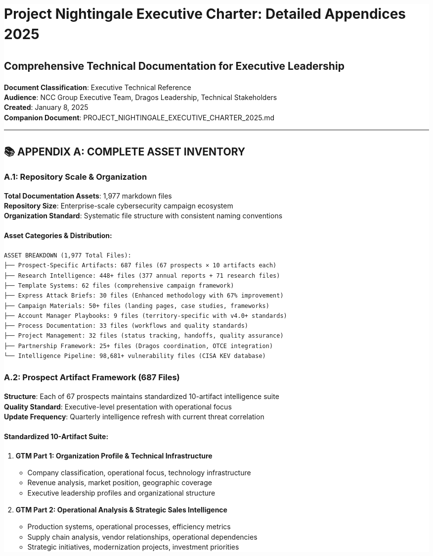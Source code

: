 # Project Nightingale Executive Charter: Detailed Appendices 2025
## Comprehensive Technical Documentation for Executive Leadership

**Document Classification**: Executive Technical Reference  
**Audience**: NCC Group Executive Team, Dragos Leadership, Technical Stakeholders  
**Created**: January 8, 2025  
**Companion Document**: PROJECT_NIGHTINGALE_EXECUTIVE_CHARTER_2025.md  

---

## 📚 **APPENDIX A: COMPLETE ASSET INVENTORY**

### **A.1: Repository Scale & Organization**
**Total Documentation Assets**: 1,977 markdown files  
**Repository Size**: Enterprise-scale cybersecurity campaign ecosystem  
**Organization Standard**: Systematic file structure with consistent naming conventions  

#### **Asset Categories & Distribution**:
```
ASSET BREAKDOWN (1,977 Total Files):
├── Prospect-Specific Artifacts: 687 files (67 prospects × 10 artifacts each)
├── Research Intelligence: 448+ files (377 annual reports + 71 research files)
├── Template Systems: 62 files (comprehensive campaign framework)
├── Express Attack Briefs: 30 files (Enhanced methodology with 67% improvement)
├── Campaign Materials: 50+ files (landing pages, case studies, frameworks)
├── Account Manager Playbooks: 9 files (territory-specific with v4.0+ standards)
├── Process Documentation: 33 files (workflows and quality standards)
├── Project Management: 32 files (status tracking, handoffs, quality assurance)
├── Partnership Framework: 25+ files (Dragos coordination, OTCE integration)
└── Intelligence Pipeline: 98,681+ vulnerability files (CISA KEV database)
```

### **A.2: Prospect Artifact Framework (687 Files)**
**Structure**: Each of 67 prospects maintains standardized 10-artifact intelligence suite  
**Quality Standard**: Executive-level presentation with operational focus  
**Update Frequency**: Quarterly intelligence refresh with current threat correlation  

#### **Standardized 10-Artifact Suite**:
1. **GTM Part 1: Organization Profile & Technical Infrastructure**
   - Company classification, operational focus, technology infrastructure
   - Revenue analysis, market position, geographic coverage
   - Executive leadership profiles and organizational structure

2. **GTM Part 2: Operational Analysis & Strategic Sales Intelligence**
   - Production systems, operational processes, efficiency metrics
   - Supply chain analysis, vendor relationships, operational dependencies
   - Strategic initiatives, modernization projects, investment priorities

